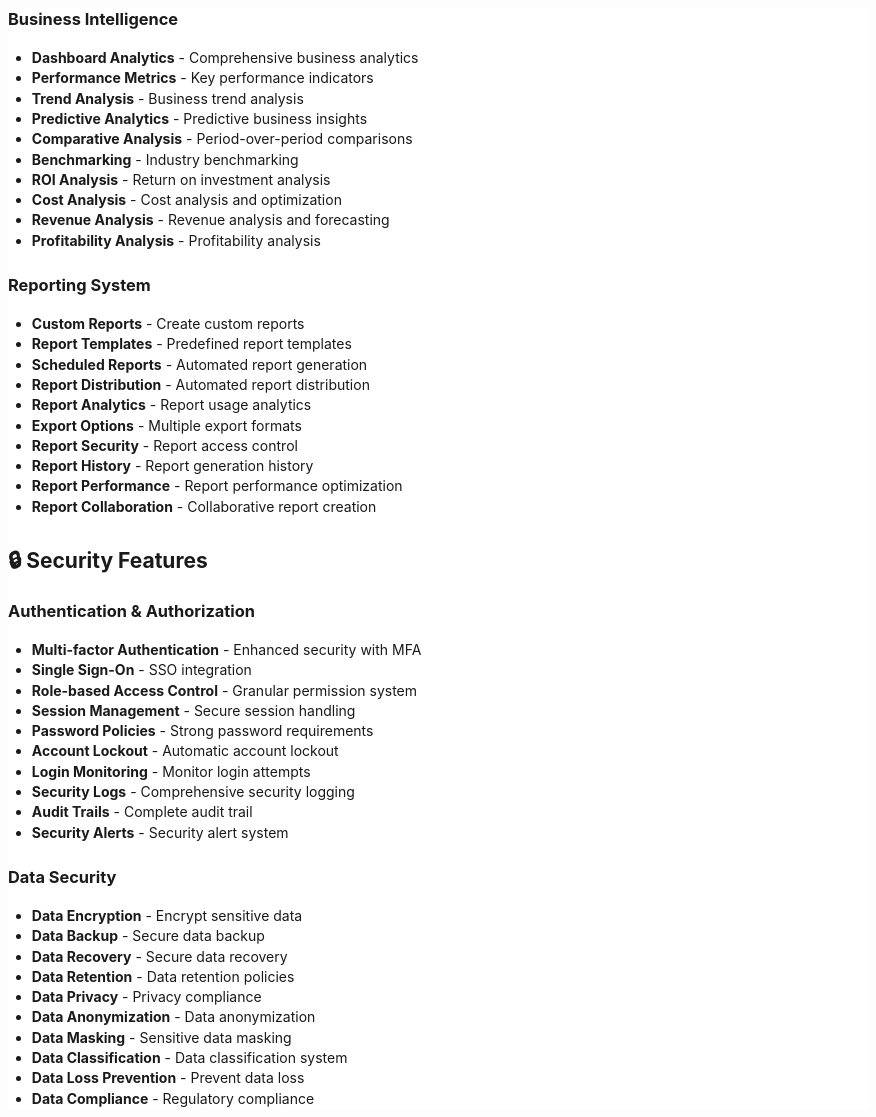 ### Business Intelligence
- **Dashboard Analytics** - Comprehensive business analytics
- **Performance Metrics** - Key performance indicators
- **Trend Analysis** - Business trend analysis
- **Predictive Analytics** - Predictive business insights
- **Comparative Analysis** - Period-over-period comparisons
- **Benchmarking** - Industry benchmarking
- **ROI Analysis** - Return on investment analysis
- **Cost Analysis** - Cost analysis and optimization
- **Revenue Analysis** - Revenue analysis and forecasting
- **Profitability Analysis** - Profitability analysis

### Reporting System
- **Custom Reports** - Create custom reports
- **Report Templates** - Predefined report templates
- **Scheduled Reports** - Automated report generation
- **Report Distribution** - Automated report distribution
- **Report Analytics** - Report usage analytics
- **Export Options** - Multiple export formats
- **Report Security** - Report access control
- **Report History** - Report generation history
- **Report Performance** - Report performance optimization
- **Report Collaboration** - Collaborative report creation

## 🔒 Security Features

### Authentication & Authorization
- **Multi-factor Authentication** - Enhanced security with MFA
- **Single Sign-On** - SSO integration
- **Role-based Access Control** - Granular permission system
- **Session Management** - Secure session handling
- **Password Policies** - Strong password requirements
- **Account Lockout** - Automatic account lockout
- **Login Monitoring** - Monitor login attempts
- **Security Logs** - Comprehensive security logging
- **Audit Trails** - Complete audit trail
- **Security Alerts** - Security alert system

### Data Security
- **Data Encryption** - Encrypt sensitive data
- **Data Backup** - Secure data backup
- **Data Recovery** - Secure data recovery
- **Data Retention** - Data retention policies
- **Data Privacy** - Privacy compliance
- **Data Anonymization** - Data anonymization
- **Data Masking** - Sensitive data masking
- **Data Classification** - Data classification system
- **Data Loss Prevention** - Prevent data loss
- **Data Compliance** - Regulatory compliance
